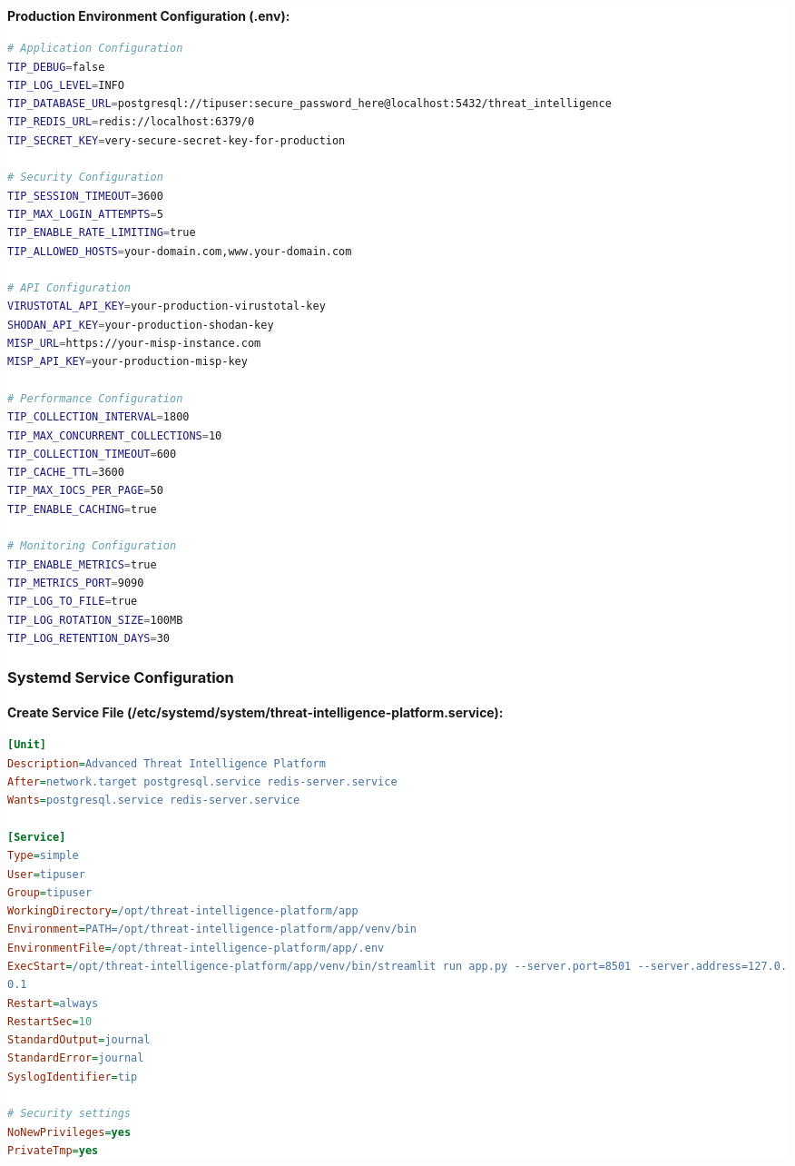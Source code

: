 **Production Environment Configuration (.env):**
```bash
# Application Configuration
TIP_DEBUG=false
TIP_LOG_LEVEL=INFO
TIP_DATABASE_URL=postgresql://tipuser:secure_password_here@localhost:5432/threat_intelligence
TIP_REDIS_URL=redis://localhost:6379/0
TIP_SECRET_KEY=very-secure-secret-key-for-production

# Security Configuration
TIP_SESSION_TIMEOUT=3600
TIP_MAX_LOGIN_ATTEMPTS=5
TIP_ENABLE_RATE_LIMITING=true
TIP_ALLOWED_HOSTS=your-domain.com,www.your-domain.com

# API Configuration
VIRUSTOTAL_API_KEY=your-production-virustotal-key
SHODAN_API_KEY=your-production-shodan-key
MISP_URL=https://your-misp-instance.com
MISP_API_KEY=your-production-misp-key

# Performance Configuration
TIP_COLLECTION_INTERVAL=1800
TIP_MAX_CONCURRENT_COLLECTIONS=10
TIP_COLLECTION_TIMEOUT=600
TIP_CACHE_TTL=3600
TIP_MAX_IOCS_PER_PAGE=50
TIP_ENABLE_CACHING=true

# Monitoring Configuration
TIP_ENABLE_METRICS=true
TIP_METRICS_PORT=9090
TIP_LOG_TO_FILE=true
TIP_LOG_ROTATION_SIZE=100MB
TIP_LOG_RETENTION_DAYS=30
```

### Systemd Service Configuration

**Create Service File (/etc/systemd/system/threat-intelligence-platform.service):**
```ini
[Unit]
Description=Advanced Threat Intelligence Platform
After=network.target postgresql.service redis-server.service
Wants=postgresql.service redis-server.service

[Service]
Type=simple
User=tipuser
Group=tipuser
WorkingDirectory=/opt/threat-intelligence-platform/app
Environment=PATH=/opt/threat-intelligence-platform/app/venv/bin
EnvironmentFile=/opt/threat-intelligence-platform/app/.env
ExecStart=/opt/threat-intelligence-platform/app/venv/bin/streamlit run app.py --server.port=8501 --server.address=127.0.0.1
Restart=always
RestartSec=10
StandardOutput=journal
StandardError=journal
SyslogIdentifier=tip

# Security settings
NoNewPrivileges=yes
PrivateTmp=yes
```